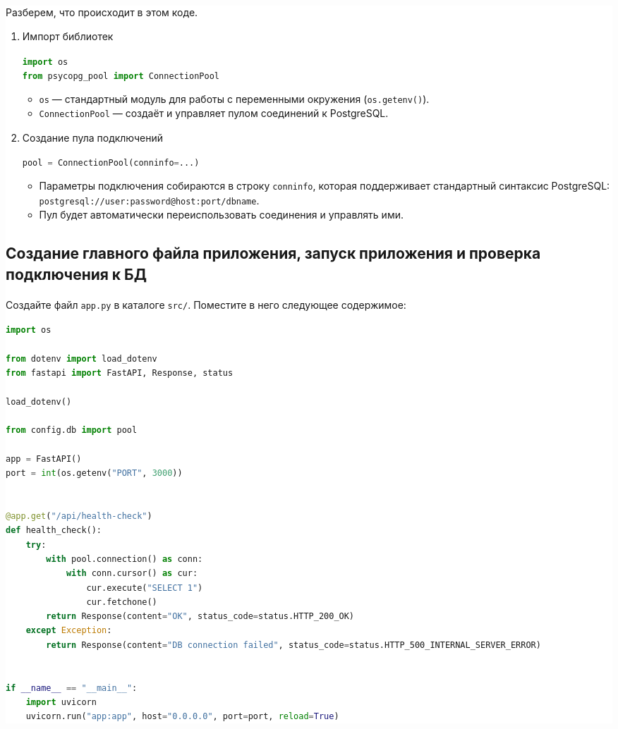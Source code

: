 Разберем, что происходит в этом коде.

1. Импорт библиотек

   ```python
   import os
   from psycopg_pool import ConnectionPool
   ```

   - `os` — стандартный модуль для работы с переменными окружения (`os.getenv()`).
   - `ConnectionPool` — создаёт и управляет пулом соединений к PostgreSQL.

2. Создание пула подключений

   ```python
   pool = ConnectionPool(conninfo=...)
   ```

   - Параметры подключения собираются в строку `conninfo`, которая поддерживает стандартный синтаксис PostgreSQL: `postgresql://user:password@host:port/dbname`.
   - Пул будет автоматически переиспользовать соединения и управлять ими.

## Создание главного файла приложения, запуск приложения и проверка подключения к БД

Создайте файл `app.py` в каталоге `src/`. Поместите в него следующее содержимое:

```python
import os

from dotenv import load_dotenv
from fastapi import FastAPI, Response, status

load_dotenv()

from config.db import pool

app = FastAPI()
port = int(os.getenv("PORT", 3000))


@app.get("/api/health-check")
def health_check():
    try:
        with pool.connection() as conn:
            with conn.cursor() as cur:
                cur.execute("SELECT 1")
                cur.fetchone()
        return Response(content="OK", status_code=status.HTTP_200_OK)
    except Exception:
        return Response(content="DB connection failed", status_code=status.HTTP_500_INTERNAL_SERVER_ERROR)


if __name__ == "__main__":
    import uvicorn
    uvicorn.run("app:app", host="0.0.0.0", port=port, reload=True)
```
